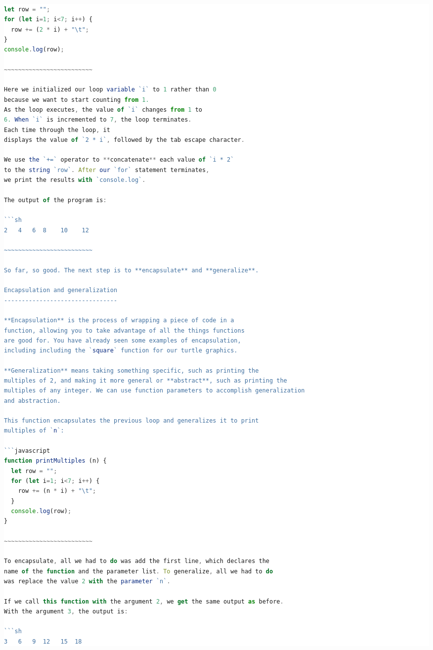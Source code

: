 ```javascript        
let row = "";     
for (let i=1; i<7; i++) {
  row += (2 * i) + "\t";
}
console.log(row);

~~~~~~~~~~~~~~~~~~~~~~~~~

Here we initialized our loop variable `i` to 1 rather than 0
because we want to start counting from 1.
As the loop executes, the value of `i` changes from 1 to
6. When `i` is incremented to 7, the loop terminates.
Each time through the loop, it
displays the value of `2 * i`, followed by the tab escape character.

We use the `+=` operator to **concatenate** each value of `i * 2`
to the string `row`. After our `for` statement terminates,
we print the results with `console.log`.

The output of the program is:

```sh
2   4   6  8    10    12

~~~~~~~~~~~~~~~~~~~~~~~~~

So far, so good. The next step is to **encapsulate** and **generalize**.

Encapsulation and generalization
--------------------------------

**Encapsulation** is the process of wrapping a piece of code in a
function, allowing you to take advantage of all the things functions
are good for. You have already seen some examples of encapsulation,
including including the `square` function for our turtle graphics.

**Generalization** means taking something specific, such as printing the
multiples of 2, and making it more general or **abstract**, such as printing the
multiples of any integer. We can use function parameters to accomplish generalization
and abstraction.

This function encapsulates the previous loop and generalizes it to print
multiples of `n`:

```javascript        
function printMultiples (n) {
  let row = "";     
  for (let i=1; i<7; i++) {
    row += (n * i) + "\t";
  }
  console.log(row);
}

~~~~~~~~~~~~~~~~~~~~~~~~~

To encapsulate, all we had to do was add the first line, which declares the
name of the function and the parameter list. To generalize, all we had to do
was replace the value 2 with the parameter `n`.

If we call this function with the argument 2, we get the same output as before.
With the argument 3, the output is:

```sh
3   6   9  12   15  18
```